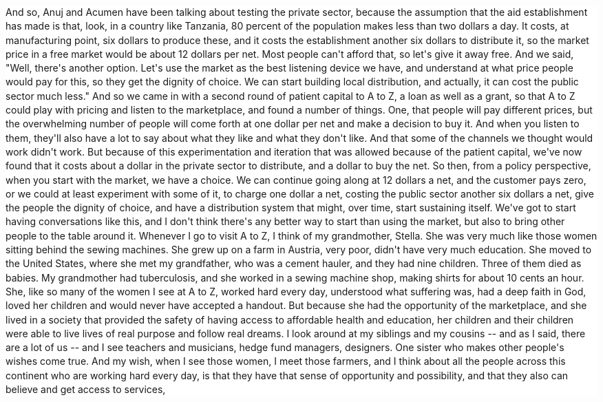 And so, Anuj and Acumen
have been talking about testing the private sector,
because the assumption that the aid establishment has made is that,
look, in a country like Tanzania,
80 percent of the population makes less than two dollars a day.
It costs, at manufacturing point, six dollars to produce these,
and it costs the establishment another six dollars to distribute it,
so the market price in a free market would be about 12 dollars per net.
Most people can&#39;t afford that, so let&#39;s give it away free.
And we said, &quot;Well, there&#39;s another option.
Let&#39;s use the market as the best listening device we have, and
understand at what price people would pay for this, so they get the dignity of choice.
We can start building local distribution,
and actually, it can cost the public sector much less.&quot;
And so we came in with a second round of patient capital to A to Z,
a loan as well as a grant, so that A to Z could play with pricing
and listen to the marketplace, and found a number of things.
One, that people will pay different prices,
but the overwhelming number of people will come forth at one dollar per net
and make a decision to buy it.
And when you listen to them, they&#39;ll also have a lot to say
about what they like and what they don&#39;t like.
And that some of the channels we thought would work didn&#39;t work.
But because of this experimentation and iteration that was allowed
because of the patient capital,
we&#39;ve now found that it costs about a dollar in the private sector
to distribute, and a dollar to buy the net.
So then, from a policy perspective, when you start with the market,
we have a choice.
We can continue going along at 12 dollars a net, and the customer pays zero,
or we could at least experiment with some of it, to charge one dollar a net,
costing the public sector another six dollars a net,
give the people the dignity of choice, and have a distribution system
that might, over time, start sustaining itself.
We&#39;ve got to start having conversations like this,
and I don&#39;t think there&#39;s any better way to start than using the market,
but also to bring other people to the table around it.
Whenever I go to visit A to Z, I think of my grandmother, Stella.
She was very much like those women sitting behind the sewing machines.
She grew up on a farm in Austria, very poor,
didn&#39;t have very much education.
She moved to the United States, where she met my grandfather,
who was a cement hauler,
and they had nine children. Three of them died as babies.
My grandmother had tuberculosis, and she worked in a sewing machine shop,
making shirts for about 10 cents an hour.
She, like so many of the women I see at A to Z,
worked hard every day, understood what suffering was,
had a deep faith in God, loved her children
and would never have accepted a handout.
But because she had the opportunity of the marketplace,
and she lived in a society that provided the safety
of having access to affordable health and education,
her children and their children were able to live
lives of real purpose and follow real dreams.
I look around at my siblings and my cousins -- and as I said,
there are a lot of us --
and I see teachers and musicians, hedge fund managers, designers.
One sister who makes other people&#39;s wishes come true.
And my wish, when I see those women, I meet those farmers,
and I think about all the people across this continent
who are working hard every day,
is that they have that sense of opportunity and possibility,
and that they also can believe and get access to services,